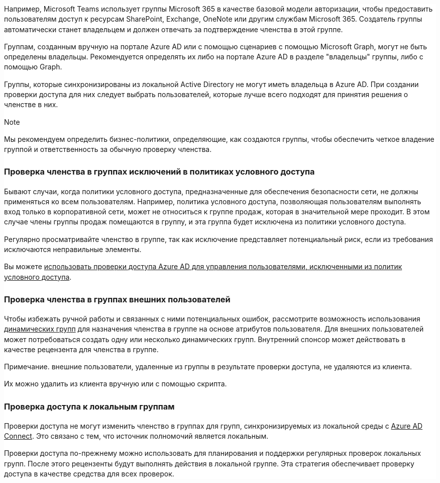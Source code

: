 Например, Microsoft Teams использует группы Microsoft 365 в качестве базовой модели авторизации, чтобы предоставить пользователям доступ к ресурсам SharePoint, Exchange, OneNote или другим службам Microsoft 365. Создатель группы автоматически станет владельцем и должен отвечать за подтверждение членства в этой группе. 

Группам, созданным вручную на портале Azure AD или с помощью сценариев с помощью Microsoft Graph, могут не быть определены владельцы. Рекомендуется определять их либо на портале Azure AD в разделе "владельцы" группы, либо с помощью Graph.

Группы, которые синхронизированы из локальной Active Directory не могут иметь владельца в Azure AD. При создании проверки доступа для них следует выбрать пользователей, которые лучше всего подходят для принятия решения о членстве в них.

> [!NOTE]
> Мы рекомендуем определить бизнес-политики, определяющие, как создаются группы, чтобы обеспечить четкое владение группой и ответственность за обычную проверку членства. 

### <a name="review-membership-of-exclusion-groups-in-conditional-access-policies"></a>Проверка членства в группах исключений в политиках условного доступа 

Бывают случаи, когда политики условного доступа, предназначенные для обеспечения безопасности сети, не должны применяться ко всем пользователям. Например, политика условного доступа, позволяющая пользователям выполнять вход только в корпоративной сети, может не относиться к группе продаж, которая в значительной мере проходит. В этом случае члены группы продаж помещаются в группу, и эта группа будет исключена из политики условного доступа. 

Регулярно просматривайте членство в группе, так как исключение представляет потенциальный риск, если из требования исключаются неправильные элементы.

Вы можете [использовать проверки доступа Azure AD для управления пользователями, исключенными из политик условного доступа](conditional-access-exclusion.md).

### <a name="review-external-users-group-memberships"></a>Проверка членства в группах внешних пользователей

Чтобы избежать ручной работы и связанных с ними потенциальных ошибок, рассмотрите возможность использования [динамических групп](../enterprise-users/groups-create-rule.md) для назначения членства в группе на основе атрибутов пользователя. Для внешних пользователей может потребоваться создать одну или несколько динамических групп. Внутренний спонсор может действовать в качестве рецензента для членства в группе. 

Примечание. внешние пользователи, удаленные из группы в результате проверки доступа, не удаляются из клиента. 

Их можно удалить из клиента вручную или с помощью скрипта.

### <a name="review-access-to-on-premises-groups"></a>Проверка доступа к локальным группам

Проверки доступа не могут изменить членство в группах для групп, синхронизируемых из локальной среды с [Azure AD Connect](../hybrid/whatis-azure-ad-connect.md). Это связано с тем, что источник полномочий является локальным.

Проверки доступа по-прежнему можно использовать для планирования и поддержки регулярных проверок локальных групп. После этого рецензенты будут выполнять действия в локальной группе. Эта стратегия обеспечивает проверку доступа в качестве средства для всех проверок.
